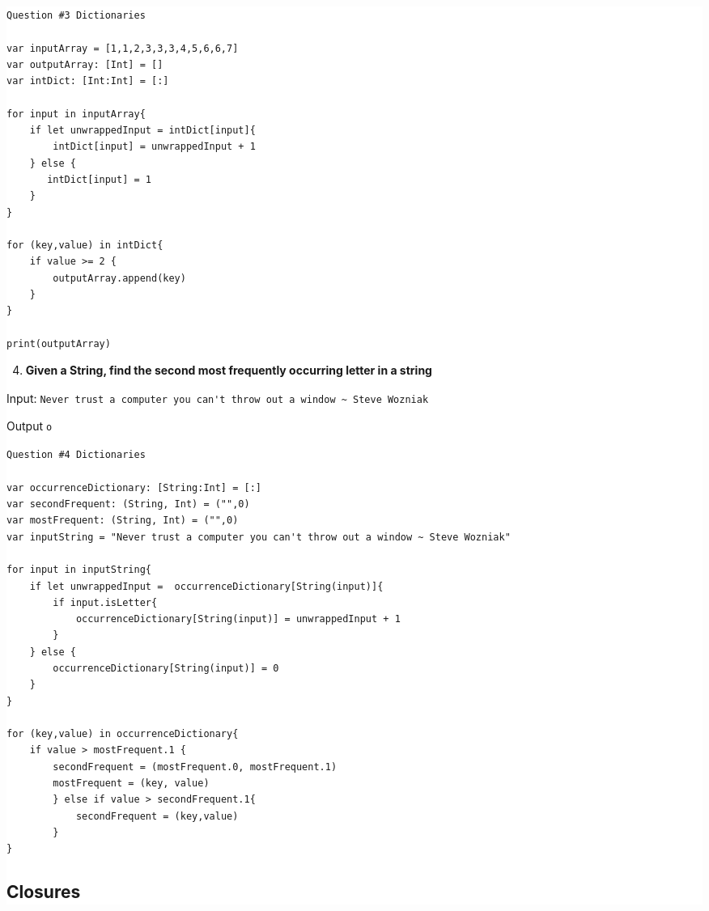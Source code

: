 ```
Question #3 Dictionaries

var inputArray = [1,1,2,3,3,3,4,5,6,6,7]
var outputArray: [Int] = []
var intDict: [Int:Int] = [:]

for input in inputArray{
    if let unwrappedInput = intDict[input]{
        intDict[input] = unwrappedInput + 1
    } else {
       intDict[input] = 1 
    }
}

for (key,value) in intDict{
    if value >= 2 {
        outputArray.append(key)
    }
}

print(outputArray)
```

4. **Given a String, find the second most frequently occurring letter in a string**

Input: `Never trust a computer you can't throw out a window ~ Steve Wozniak`

Output `o`

```
Question #4 Dictionaries

var occurrenceDictionary: [String:Int] = [:]
var secondFrequent: (String, Int) = ("",0)
var mostFrequent: (String, Int) = ("",0)
var inputString = "Never trust a computer you can't throw out a window ~ Steve Wozniak"

for input in inputString{
    if let unwrappedInput =  occurrenceDictionary[String(input)]{
        if input.isLetter{
            occurrenceDictionary[String(input)] = unwrappedInput + 1
        }
    } else {
        occurrenceDictionary[String(input)] = 0
    }
}

for (key,value) in occurrenceDictionary{
    if value > mostFrequent.1 {
        secondFrequent = (mostFrequent.0, mostFrequent.1)
        mostFrequent = (key, value)
        } else if value > secondFrequent.1{
            secondFrequent = (key,value)
        }
}

```
## Closures
